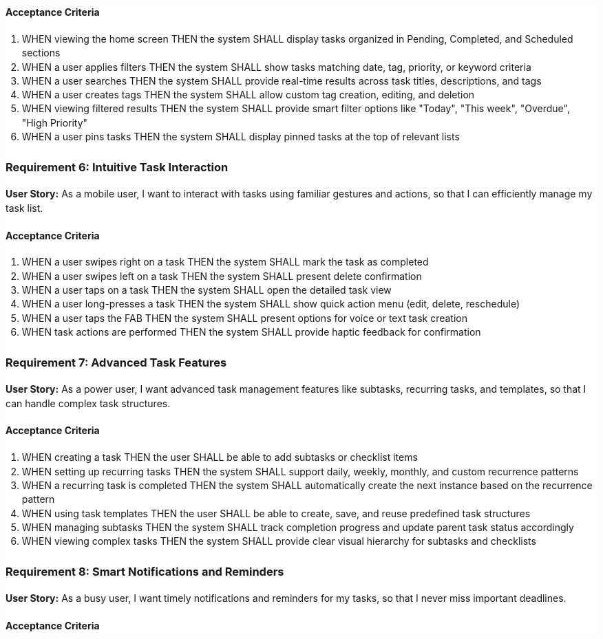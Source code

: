 #### Acceptance Criteria

1. WHEN viewing the home screen THEN the system SHALL display tasks organized in Pending, Completed, and Scheduled sections
2. WHEN a user applies filters THEN the system SHALL show tasks matching date, tag, priority, or keyword criteria
3. WHEN a user searches THEN the system SHALL provide real-time results across task titles, descriptions, and tags
4. WHEN a user creates tags THEN the system SHALL allow custom tag creation, editing, and deletion
5. WHEN viewing filtered results THEN the system SHALL provide smart filter options like "Today", "This week", "Overdue", "High Priority"
6. WHEN a user pins tasks THEN the system SHALL display pinned tasks at the top of relevant lists

### Requirement 6: Intuitive Task Interaction

**User Story:** As a mobile user, I want to interact with tasks using familiar gestures and actions, so that I can efficiently manage my task list.

#### Acceptance Criteria

1. WHEN a user swipes right on a task THEN the system SHALL mark the task as completed
2. WHEN a user swipes left on a task THEN the system SHALL present delete confirmation
3. WHEN a user taps on a task THEN the system SHALL open the detailed task view
4. WHEN a user long-presses a task THEN the system SHALL show quick action menu (edit, delete, reschedule)
5. WHEN a user taps the FAB THEN the system SHALL present options for voice or text task creation
6. WHEN task actions are performed THEN the system SHALL provide haptic feedback for confirmation

### Requirement 7: Advanced Task Features

**User Story:** As a power user, I want advanced task management features like subtasks, recurring tasks, and templates, so that I can handle complex task structures.

#### Acceptance Criteria

1. WHEN creating a task THEN the user SHALL be able to add subtasks or checklist items
2. WHEN setting up recurring tasks THEN the system SHALL support daily, weekly, monthly, and custom recurrence patterns
3. WHEN a recurring task is completed THEN the system SHALL automatically create the next instance based on the recurrence pattern
4. WHEN using task templates THEN the user SHALL be able to create, save, and reuse predefined task structures
5. WHEN managing subtasks THEN the system SHALL track completion progress and update parent task status accordingly
6. WHEN viewing complex tasks THEN the system SHALL provide clear visual hierarchy for subtasks and checklists

### Requirement 8: Smart Notifications and Reminders

**User Story:** As a busy user, I want timely notifications and reminders for my tasks, so that I never miss important deadlines.

#### Acceptance Criteria
